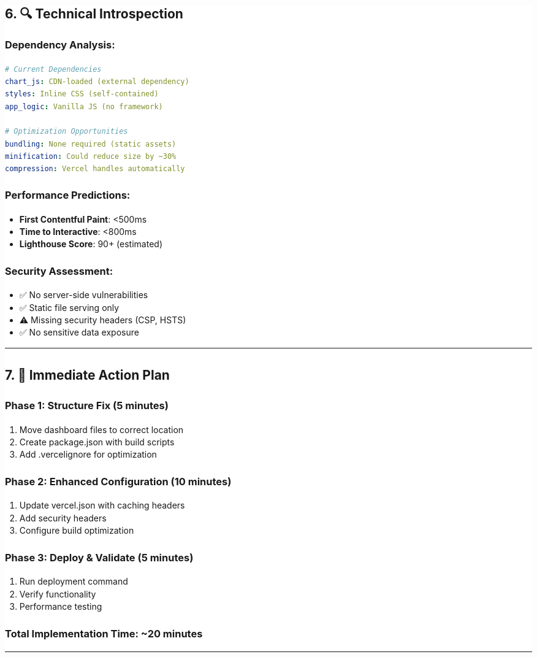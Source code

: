 
## 6. 🔍 Technical Introspection

### Dependency Analysis:
```yaml
# Current Dependencies
chart_js: CDN-loaded (external dependency)
styles: Inline CSS (self-contained)
app_logic: Vanilla JS (no framework)

# Optimization Opportunities
bundling: None required (static assets)
minification: Could reduce size by ~30%
compression: Vercel handles automatically
```

### Performance Predictions:
- **First Contentful Paint**: <500ms
- **Time to Interactive**: <800ms  
- **Lighthouse Score**: 90+ (estimated)

### Security Assessment:
- ✅ No server-side vulnerabilities
- ✅ Static file serving only
- ⚠️ Missing security headers (CSP, HSTS)
- ✅ No sensitive data exposure

---

## 7. 🎯 Immediate Action Plan

### Phase 1: Structure Fix (5 minutes)
1. Move dashboard files to correct location
2. Create package.json with build scripts
3. Add .vercelignore for optimization

### Phase 2: Enhanced Configuration (10 minutes)
1. Update vercel.json with caching headers
2. Add security headers
3. Configure build optimization

### Phase 3: Deploy & Validate (5 minutes)
1. Run deployment command
2. Verify functionality
3. Performance testing

### Total Implementation Time: ~20 minutes

---
